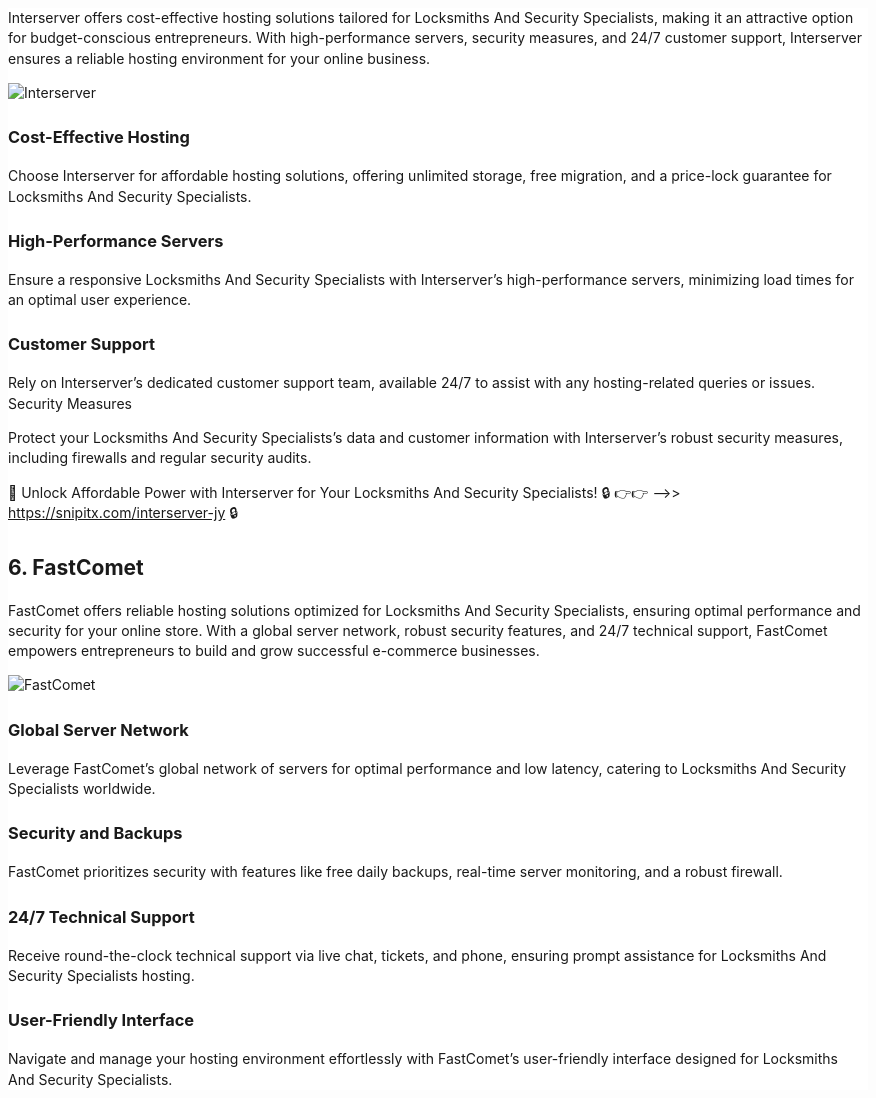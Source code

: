 Interserver offers cost-effective hosting solutions tailored for Locksmiths And Security Specialists, making it an attractive option for budget-conscious entrepreneurs. With high-performance servers, security measures, and 24/7 customer support, Interserver ensures a reliable hosting environment for your online business.

![Interserver](https://i.imgur.com/OM5dOEW.jpeg "Interserver Hosting")

### Cost-Effective Hosting
Choose Interserver for affordable hosting solutions, offering unlimited storage, free migration, and a price-lock guarantee for Locksmiths And Security Specialists.

### High-Performance Servers
Ensure a responsive Locksmiths And Security Specialists with Interserver’s high-performance servers, minimizing load times for an optimal user experience.

### Customer Support
Rely on Interserver’s dedicated customer support team, available 24/7 to assist with any hosting-related queries or issues.
Security Measures

Protect your Locksmiths And Security Specialists’s data and customer information with Interserver’s robust security measures, including firewalls and regular security audits.

💸 Unlock Affordable Power with Interserver for Your Locksmiths And Security Specialists! 🔒
👉👉 -->> https://snipitx.com/interserver-jy 🔒

## 6. FastComet

FastComet offers reliable hosting solutions optimized for Locksmiths And Security Specialists, ensuring optimal performance and security for your online store. With a global server network, robust security features, and 24/7 technical support, FastComet empowers entrepreneurs to build and grow successful e-commerce businesses.

![FastComet](https://i.imgur.com/7qgXuWp.png "FastComet Hosting")

### Global Server Network
Leverage FastComet’s global network of servers for optimal performance and low latency, catering to Locksmiths And Security Specialists worldwide.

### Security and Backups
FastComet prioritizes security with features like free daily backups, real-time server monitoring, and a robust firewall.

### 24/7 Technical Support
Receive round-the-clock technical support via live chat, tickets, and phone, ensuring prompt assistance for Locksmiths And Security Specialists hosting.

### User-Friendly Interface
Navigate and manage your hosting environment effortlessly with FastComet’s user-friendly interface designed for Locksmiths And Security Specialists.
